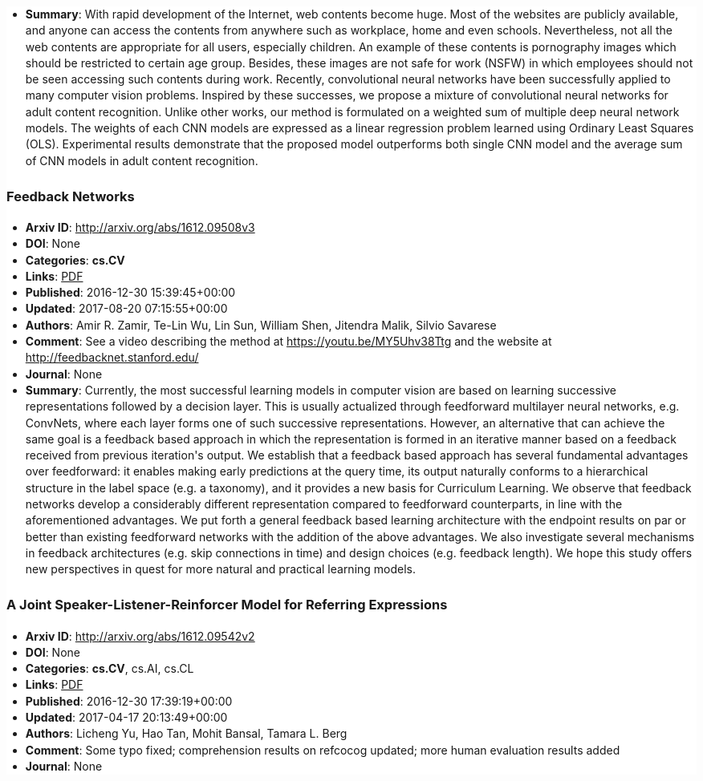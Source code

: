 - **Summary**: With rapid development of the Internet, web contents become huge. Most of the websites are publicly available, and anyone can access the contents from anywhere such as workplace, home and even schools. Nevertheless, not all the web contents are appropriate for all users, especially children. An example of these contents is pornography images which should be restricted to certain age group. Besides, these images are not safe for work (NSFW) in which employees should not be seen accessing such contents during work. Recently, convolutional neural networks have been successfully applied to many computer vision problems. Inspired by these successes, we propose a mixture of convolutional neural networks for adult content recognition. Unlike other works, our method is formulated on a weighted sum of multiple deep neural network models. The weights of each CNN models are expressed as a linear regression problem learned using Ordinary Least Squares (OLS). Experimental results demonstrate that the proposed model outperforms both single CNN model and the average sum of CNN models in adult content recognition.



### Feedback Networks
- **Arxiv ID**: http://arxiv.org/abs/1612.09508v3
- **DOI**: None
- **Categories**: **cs.CV**
- **Links**: [PDF](http://arxiv.org/pdf/1612.09508v3)
- **Published**: 2016-12-30 15:39:45+00:00
- **Updated**: 2017-08-20 07:15:55+00:00
- **Authors**: Amir R. Zamir, Te-Lin Wu, Lin Sun, William Shen, Jitendra Malik, Silvio Savarese
- **Comment**: See a video describing the method at https://youtu.be/MY5Uhv38Ttg and
  the website at http://feedbacknet.stanford.edu/
- **Journal**: None
- **Summary**: Currently, the most successful learning models in computer vision are based on learning successive representations followed by a decision layer. This is usually actualized through feedforward multilayer neural networks, e.g. ConvNets, where each layer forms one of such successive representations. However, an alternative that can achieve the same goal is a feedback based approach in which the representation is formed in an iterative manner based on a feedback received from previous iteration's output.   We establish that a feedback based approach has several fundamental advantages over feedforward: it enables making early predictions at the query time, its output naturally conforms to a hierarchical structure in the label space (e.g. a taxonomy), and it provides a new basis for Curriculum Learning. We observe that feedback networks develop a considerably different representation compared to feedforward counterparts, in line with the aforementioned advantages. We put forth a general feedback based learning architecture with the endpoint results on par or better than existing feedforward networks with the addition of the above advantages. We also investigate several mechanisms in feedback architectures (e.g. skip connections in time) and design choices (e.g. feedback length). We hope this study offers new perspectives in quest for more natural and practical learning models.



### A Joint Speaker-Listener-Reinforcer Model for Referring Expressions
- **Arxiv ID**: http://arxiv.org/abs/1612.09542v2
- **DOI**: None
- **Categories**: **cs.CV**, cs.AI, cs.CL
- **Links**: [PDF](http://arxiv.org/pdf/1612.09542v2)
- **Published**: 2016-12-30 17:39:19+00:00
- **Updated**: 2017-04-17 20:13:49+00:00
- **Authors**: Licheng Yu, Hao Tan, Mohit Bansal, Tamara L. Berg
- **Comment**: Some typo fixed; comprehension results on refcocog updated; more
  human evaluation results added
- **Journal**: None